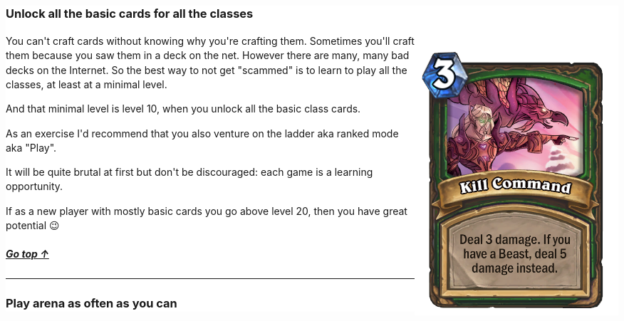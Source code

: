 ### <a name="unlock">Unlock all the basic cards for all the classes</a>

<img alt="Ready to kill" src="/images/common/kill-command.png" style="float: right">

You can't craft cards without knowing why you're crafting them. Sometimes you'll craft them because you saw them in a
deck on the net. However there are many, many bad decks on the Internet. So the best way to not get "scammed" is to
learn to play all the classes, at least at a minimal level.

And that minimal level is level 10, when you unlock all the basic class cards.

As an exercise I'd recommend that you also venture on the ladder aka ranked mode aka "Play".

It will be quite brutal at first but don't be discouraged: each game is a learning opportunity.

If as a new player with mostly basic cards you go above level 20, then you have great potential :wink:

##### [Go top ↑](#toc)

* * *

### <a name="arena">Play arena as often as you can</a>
